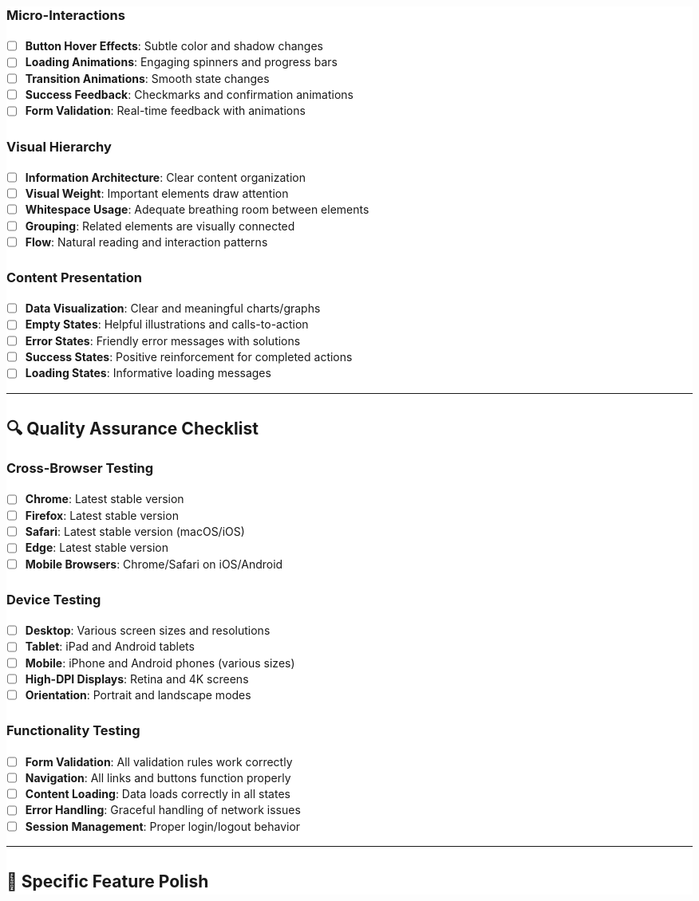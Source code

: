 ### Micro-Interactions
- [ ] **Button Hover Effects**: Subtle color and shadow changes
- [ ] **Loading Animations**: Engaging spinners and progress bars
- [ ] **Transition Animations**: Smooth state changes
- [ ] **Success Feedback**: Checkmarks and confirmation animations
- [ ] **Form Validation**: Real-time feedback with animations

### Visual Hierarchy
- [ ] **Information Architecture**: Clear content organization
- [ ] **Visual Weight**: Important elements draw attention
- [ ] **Whitespace Usage**: Adequate breathing room between elements
- [ ] **Grouping**: Related elements are visually connected
- [ ] **Flow**: Natural reading and interaction patterns

### Content Presentation
- [ ] **Data Visualization**: Clear and meaningful charts/graphs
- [ ] **Empty States**: Helpful illustrations and calls-to-action
- [ ] **Error States**: Friendly error messages with solutions
- [ ] **Success States**: Positive reinforcement for completed actions
- [ ] **Loading States**: Informative loading messages

---

## 🔍 Quality Assurance Checklist

### Cross-Browser Testing
- [ ] **Chrome**: Latest stable version
- [ ] **Firefox**: Latest stable version
- [ ] **Safari**: Latest stable version (macOS/iOS)
- [ ] **Edge**: Latest stable version
- [ ] **Mobile Browsers**: Chrome/Safari on iOS/Android

### Device Testing
- [ ] **Desktop**: Various screen sizes and resolutions
- [ ] **Tablet**: iPad and Android tablets
- [ ] **Mobile**: iPhone and Android phones (various sizes)
- [ ] **High-DPI Displays**: Retina and 4K screens
- [ ] **Orientation**: Portrait and landscape modes

### Functionality Testing
- [ ] **Form Validation**: All validation rules work correctly
- [ ] **Navigation**: All links and buttons function properly
- [ ] **Content Loading**: Data loads correctly in all states
- [ ] **Error Handling**: Graceful handling of network issues
- [ ] **Session Management**: Proper login/logout behavior

---

## 🎯 Specific Feature Polish

